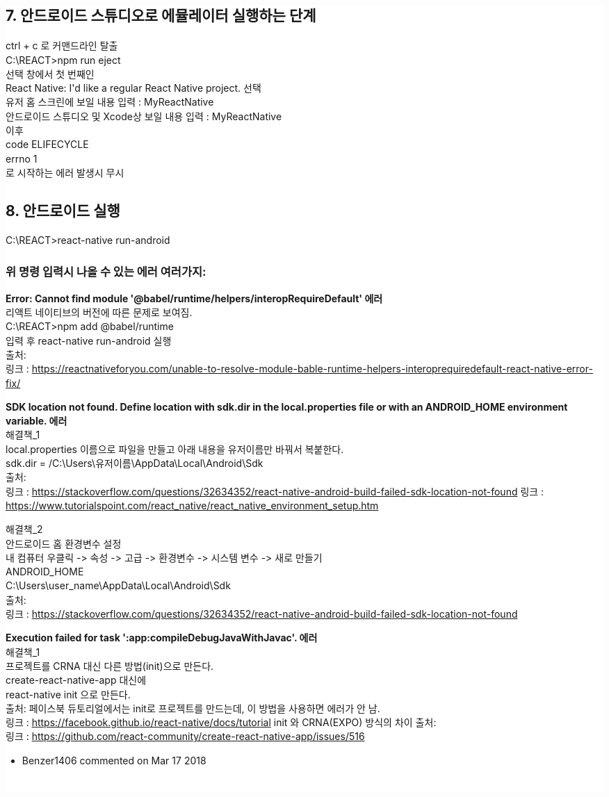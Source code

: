 
## 7. 안드로이드 스튜디오로 에뮬레이터 실행하는 단계
ctrl + c 로 커맨드라인 탈출<br>
C:\REACT>npm run eject<br>
선택 창에서 첫 번째인 <br>
React Native: I'd like a regular React Native project. 선택<br>
유저 홈 스크린에 보일 내용 입력 : MyReactNative<br>
안드로이드 스튜디오 및 Xcode상 보일 내용 입력 : MyReactNative<br>
이후 <br>
code ELIFECYCLE<br>
errno 1<br>
로 시작하는 에러 발생시 무시<br>


## 8. 안드로이드 실행
C:\REACT>react-native run-android<br>



### 위 명령 입력시 나올 수 있는 에러 여러가지:<br>

**Error: Cannot find module '@babel/runtime/helpers/interopRequireDefault' 에러**<br>
리액트 네이티브의 버전에 따른 문제로 보여짐.<br>
C:\REACT>npm add @babel/runtime<br>
입력 후 react-native run-android 실행<br>
출처:<br>
링크 : <https://reactnativeforyou.com/unable-to-resolve-module-bable-runtime-helpers-interoprequiredefault-react-native-error-fix/>



**SDK location not found. Define location with sdk.dir in the local.properties file or with an ANDROID_HOME environment variable. 에러**<br>
해결책_1<br>
local.properties 이름으로 파일을 만들고 아래 내용을 유저이름만 바꿔서 복붙한다.<br>
sdk.dir = /C:\\Users\\유저이름\\AppData\\Local\\Android\\Sdk<br>
출처:<br>
링크 : <https://stackoverflow.com/questions/32634352/react-native-android-build-failed-sdk-location-not-found>
링크 : <https://www.tutorialspoint.com/react_native/react_native_environment_setup.htm>

해결책_2<br>
안드로이드 홈 환경변수 설정<br>
내 컴퓨터 우클릭 -> 속성 -> 고급 -> 환경변수 -> 시스템 변수 -> 새로 만들기<br>
ANDROID_HOME<br>
C:\Users\user_name\AppData\Local\Android\Sdk<br>
출처:<br>
링크 : <https://stackoverflow.com/questions/32634352/react-native-android-build-failed-sdk-location-not-found>



**Execution failed for task ':app:compileDebugJavaWithJavac'. 에러**<br>
해결책_1<br>
프로젝트를 CRNA 대신 다른 방법(init)으로 만든다.<br>
create-react-native-app  대신에<br>
react-native init  으로 만든다.<br>
출처: 페이스북 듀토리얼에서는 init로 프로젝트를 만드는데, 이 방법을 사용하면 에러가 안 남.<br>
링크 : <https://facebook.github.io/react-native/docs/tutorial>
init 와 CRNA(EXPO) 방식의 차이 출처:<br>
링크 : <https://github.com/react-community/create-react-native-app/issues/516>
 - Benzer1406 commented on Mar 17 2018<br>
<br>

